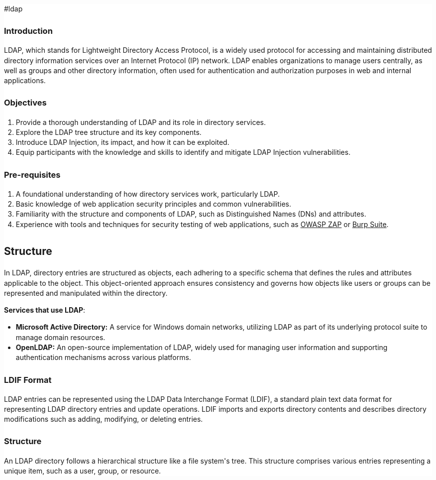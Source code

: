#ldap

### Introduction

LDAP, which stands for Lightweight Directory Access Protocol, is a widely used protocol for accessing and maintaining distributed directory information services over an Internet Protocol (IP) network. LDAP enables organizations to manage users centrally, as well as groups and other directory information, often used for authentication and authorization purposes in web and internal applications.

### Objectives

1. Provide a thorough understanding of LDAP and its role in directory services.
2. Explore the LDAP tree structure and its key components.
3. Introduce LDAP Injection, its impact, and how it can be exploited.
4. Equip participants with the knowledge and skills to identify and mitigate LDAP Injection vulnerabilities.

### Pre-requisites

1. A foundational understanding of how directory services work, particularly LDAP.
2. Basic knowledge of web application security principles and common vulnerabilities.
3. Familiarity with the structure and components of LDAP, such as Distinguished Names (DNs) and attributes.
4. Experience with tools and techniques for security testing of web applications, such as [OWASP ZAP](https://tryhackme.com/room/learnowaspzap) or [Burp Suite](https://tryhackme.com/module/learn-burp-suite).

## Structure

In LDAP, directory entries are structured as objects, each adhering to a specific schema that defines the rules and attributes applicable to the object. This object-oriented approach ensures consistency and governs how objects like users or groups can be represented and manipulated within the directory.

**Services that use LDAP**:

- **Microsoft Active Directory:** A service for Windows domain networks, utilizing LDAP as part of its underlying protocol suite to manage domain resources.
- **OpenLDAP:** An open-source implementation of LDAP, widely used for managing user information and supporting authentication mechanisms across various platforms.

### LDIF Format

LDAP entries can be represented using the LDAP Data Interchange Format (LDIF), a standard plain text data format for representing LDAP directory entries and update operations. LDIF imports and exports directory contents and describes directory modifications such as adding, modifying, or deleting entries.

### Structure

An LDAP directory follows a hierarchical structure like a file system's tree. This structure comprises various entries representing a unique item, such as a user, group, or resource.
